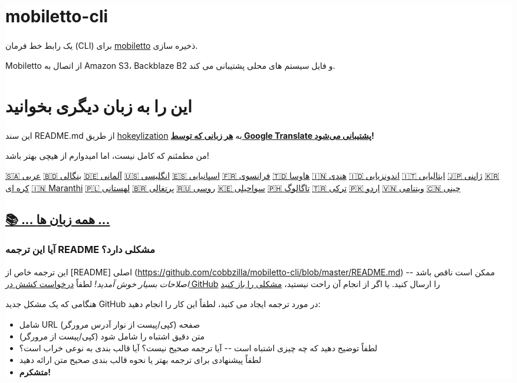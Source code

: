 mobiletto-cli
 ==============
 یک رابط خط فرمان (CLI) برای [mobiletto](https://www.npmjs.com/package/mobiletto)
 ذخیره سازی.

 Mobiletto از اتصال به Amazon S3، Backblaze B2 و فایل سیستم های محلی پشتیبانی می کند.

 # این را به زبان دیگری بخوانید
 این سند README.md از طریق [hokeylization](https://github.com/cobbzilla/hokeylization) به
 **[هر زبانی که توسط Google Translate پشتیبانی می‌شود](https://cloud.google.com/translate/docs/languages)!**

 من مطمئنم که کامل نیست، اما امیدوارم از هیچی بهتر باشد!

 [🇸🇦 عربی](../ar/README.md)
 [🇧🇩 بنگالی](../bn/README.md)
 [🇩🇪 آلمانی](../de/README.md)
 [🇺🇸 انگلیسی](../en/README.md)
 [🇪🇸 اسپانیایی](../es/README.md)
 [🇫🇷 فرانسوی](../fr/README.md)
 [🇹🇩 هاوسا](../ha/README.md)
 [🇮🇳 هندی](../hi/README.md)
 [🇮🇩 اندونزیایی](../id/README.md)
 [🇮🇹 ایتالیایی](../it/README.md)
 [🇯🇵 ژاپنی](../ja/README.md)
 [🇰🇷 کره ای](../ko/README.md)
 [🇮🇳 Maranthi](../mr/README.md)
 [🇵🇱 لهستانی](../pl/README.md)
 [🇧🇷 پرتغالی](../pt/README.md)
 [🇷🇺 روسی](../ru/README.md)
 [🇰🇪 سواحیلی](../sw/README.md)
 [🇵🇭 تاگالوگ](../tl/README.md)
 [🇹🇷 ترکی](../tr/README.md)
 [🇵🇰 اردو](../ur/README.md)
 [🇻🇳 ویتنامی](../vi/README.md)
 [🇨🇳 چینی](../zh/README.md)


 **[📚 ... همه زبان ها ...](../README.md)**
 ----

 ### آیا این ترجمه README مشکلی دارد؟
 این ترجمه خاص از [README] اصلی (https://github.com/cobbzilla/mobiletto-cli/blob/master/README.md)
 ممکن است ناقص باشد -- *اصلاحات بسیار خوش آمدید!* لطفاً [درخواست کشش در GitHub](https://github.com/cobbzilla/mobiletto-cli/pulls) را ارسال کنید.
 یا اگر از انجام آن راحت نیستید، [مشکلی را باز کنید](https://github.com/cobbzilla/mobiletto-cli/issues)

 هنگامی که یک مشکل جدید GitHub در مورد ترجمه ایجاد می کنید، لطفاً این کار را انجام دهید:
 * شامل URL صفحه (کپی/پیست از نوار آدرس مرورگر)
 * متن دقیق اشتباه را شامل شود (کپی/پیست از مرورگر)
 * لطفاً توضیح دهید که چه چیزی اشتباه است -- آیا ترجمه صحیح نیست؟ آیا قالب بندی به نوعی خراب است؟
 * لطفاً پیشنهادی برای ترجمه بهتر یا نحوه قالب بندی صحیح متن ارائه دهید
 * **متشکرم!**
